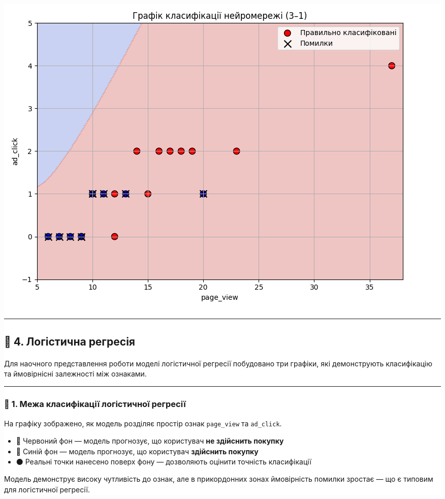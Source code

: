 ![Графік класифікації нейромережі](img/sr3-task3-decision-boundary.png)

---

## 🔹 4. Логістична регресія

Для наочного представлення роботи моделі логістичної регресії побудовано три графіки, які демонструють класифікацію та ймовірнісні залежності між ознаками.

---

### 🧭 1. Межа класифікації логістичної регресії

На графіку зображено, як модель розділяє простір ознак `page_view` та `ad_click`.

- 🔴 Червоний фон — модель прогнозує, що користувач **не здійснить покупку**
- 🔵 Синій фон — модель прогнозує, що користувач **здійснить покупку**
- ⚫ Реальні точки нанесено поверх фону — дозволяють оцінити точність класифікації

Модель демонструє високу чутливість до ознак, але в прикордонних зонах ймовірність помилки зростає — що є типовим для логістичної регресії.

